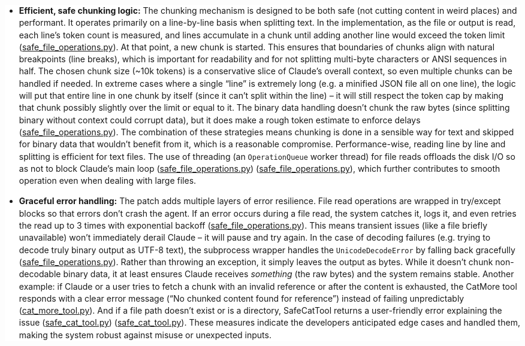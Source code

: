 - **Efficient, safe chunking logic:** The chunking mechanism is designed to be both safe (not cutting content in weird places) and performant. It operates primarily on a line-by-line basis when splitting text. In the implementation, as the file or output is read, each line’s token count is measured, and lines accumulate in a chunk until adding another line would exceed the token limit ([safe_file_operations.py](file://file-SCrWAwnSmvNVX4M7yzJVKZ#:~:text=for%20line%20in%20lines%3A%20line_tokens,append%28line%29%20current_tokens%20%2B%3D%20line_tokens)). At that point, a new chunk is started. This ensures that boundaries of chunks align with natural breakpoints (line breaks), which is important for readability and for not splitting multi-byte characters or ANSI sequences in half. The chosen chunk size (~10k tokens) is a conservative slice of Claude’s overall context, so even multiple chunks can be handled if needed. In extreme cases where a single “line” is extremely long (e.g. a minified JSON file all on one line), the logic will put that entire line in one chunk by itself (since it can’t split within the line) – it will still respect the token cap by making that chunk possibly slightly over the limit or equal to it. The binary data handling doesn’t chunk the raw bytes (since splitting binary without context could corrupt data), but it does make a rough token estimate to enforce delays ([safe_file_operations.py](file://file-SCrWAwnSmvNVX4M7yzJVKZ#:~:text=,estimated_tokens%20%3D%20file_size%20%2F%2F%204)). The combination of these strategies means chunking is done in a sensible way for text and skipped for binary data that wouldn’t benefit from it, which is a reasonable compromise. Performance-wise, reading line by line and splitting is efficient for text files. The use of threading (an `OperationQueue` worker thread) for file reads offloads the disk I/O so as not to block Claude’s main loop ([safe_file_operations.py](file://file-SCrWAwnSmvNVX4M7yzJVKZ#:~:text=def%20__init__%28self%29%3A%20self,created_chunks%20%3D%200)) ([safe_file_operations.py](file://file-SCrWAwnSmvNVX4M7yzJVKZ#:~:text=def%20_process_queue%28self%29%3A%20,get)), which further contributes to smooth operation even when dealing with large files. 

- **Graceful error handling:** The patch adds multiple layers of error resilience. File read operations are wrapped in try/except blocks so that errors don’t crash the agent. If an error occurs during a file read, the system catches it, logs it, and even retries the read up to 3 times with exponential backoff ([safe_file_operations.py](file://file-SCrWAwnSmvNVX4M7yzJVKZ#:~:text=except%20Exception%20as%20e%3A%20if,e)). This means transient issues (like a file briefly unavailable) won’t immediately derail Claude – it will pause and try again. In the case of decoding failures (e.g. trying to decode truly binary output as UTF-8 text), the subprocess wrapper handles the `UnicodeDecodeError` by falling back gracefully ([safe_file_operations.py](file://file-SCrWAwnSmvNVX4M7yzJVKZ#:~:text=,let%20it%20pass%20through%20pass)). Rather than throwing an exception, it simply leaves the output as bytes. While it doesn’t chunk non-decodable binary data, it at least ensures Claude receives *something* (the raw bytes) and the system remains stable. Another example: if Claude or a user tries to fetch a chunk with an invalid reference or after the content is exhausted, the CatMore tool responds with a clear error message (“No chunked content found for reference”) instead of failing unpredictably ([cat_more_tool.py](file://file-LMqtoen5wD9ywbnPzaGMfb#:~:text=if%20wrapper%20and%20hasattr,get_next_chunk%28reference%29%20return%20CLIResult%28output%3Dresult)). And if a file path doesn’t exist or is a directory, SafeCatTool returns a user-friendly error explaining the issue ([safe_cat_tool.py](file://file-VXLiZhtxDJob746yJmHRim#:~:text=,)) ([safe_cat_tool.py](file://file-VXLiZhtxDJob746yJmHRim#:~:text=if%20not%20_path.exists%28%29%3A%20raise%20ToolError%28f,Please%20provide%20a%20valid%20path)). These measures indicate the developers anticipated edge cases and handled them, making the system robust against misuse or unexpected inputs. 

